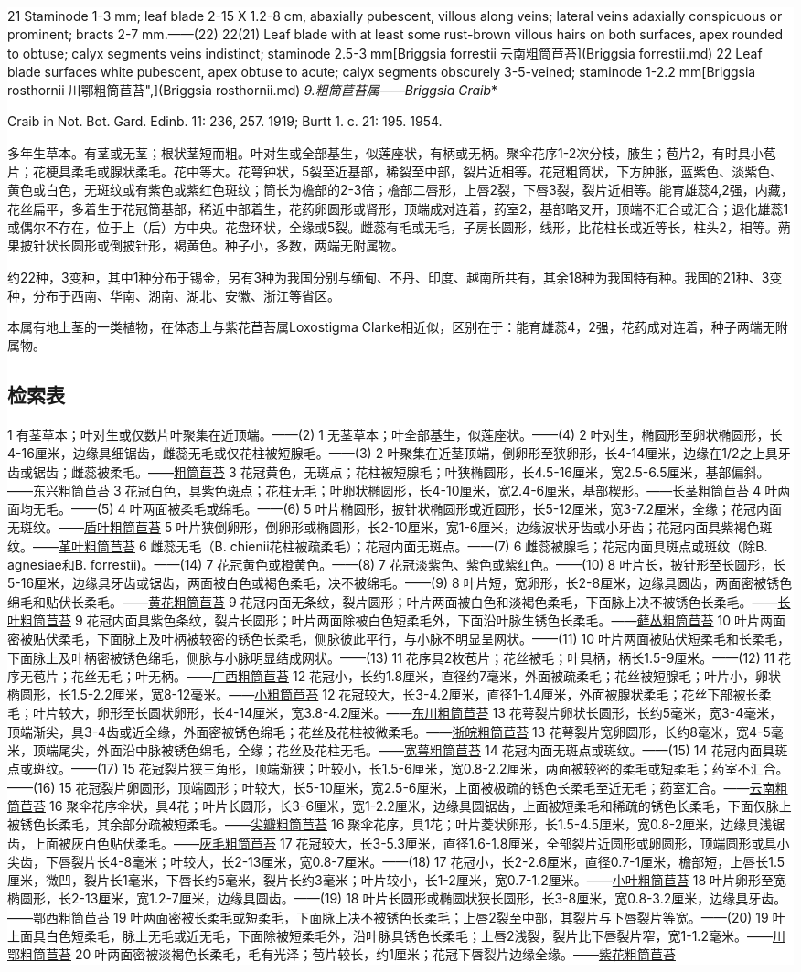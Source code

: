 21 Staminode 1-3 mm; leaf blade 2-15 X 1.2-8 cm, abaxially pubescent, villous along veins; lateral veins adaxially conspicuous or prominent; bracts 2-7 mm.——(22)
22(21) Leaf blade with at least some rust-brown villous hairs on both surfaces, apex rounded to obtuse; calyx segments veins indistinct; staminode 2.5-3 mm[Briggsia forrestii 云南粗筒苣苔](Briggsia forrestii.md)
22 Leaf blade surfaces white pubescent, apex obtuse to acute; calyx segments obscurely 3-5-veined; staminode 1-2.2 mm[Briggsia rosthornii 川鄂粗筒苣苔",](Briggsia rosthornii.md)
**9.粗筒苣苔属*——Briggsia Craib**

Craib in Not. Bot. Gard. Edinb. 11: 236, 257. 1919; Burtt 1. c. 21: 195. 1954.

多年生草本。有茎或无茎；根状茎短而粗。叶对生或全部基生，似莲座状，有柄或无柄。聚伞花序1-2次分枝，腋生；苞片2，有时具小苞片；花梗具柔毛或腺状柔毛。花中等大。花萼钟状，5裂至近基部，稀裂至中部，裂片近相等。花冠粗筒状，下方肿胀，蓝紫色、淡紫色、黄色或白色，无斑纹或有紫色或紫红色斑纹；筒长为檐部的2-3倍；檐部二唇形，上唇2裂，下唇3裂，裂片近相等。能育雄蕊4,2强，内藏，花丝扁平，多着生于花冠筒基部，稀近中部着生，花药卵圆形或肾形，顶端成对连着，药室2，基部略叉开，顶端不汇合或汇合；退化雄蕊1或偶尔不存在，位于上（后）方中央。花盘环状，全缘或5裂。雌蕊有毛或无毛，子房长圆形，线形，比花柱长或近等长，柱头2，相等。蒴果披针状长圆形或倒披针形，褐黄色。种子小，多数，两端无附属物。

约22种，3变种，其中1种分布于锡金，另有3种为我国分别与缅甸、不丹、印度、越南所共有，其余18种为我国特有种。我国的21种、3变种，分布于西南、华南、湖南、湖北、安徽、浙江等省区。

本属有地上茎的一类植物，在体态上与紫花苣苔属Loxostigma Clarke相近似，区别在于：能育雄蕊4，2强，花药成对连着，种子两端无附属物。

## 检索表

1 有茎草本；叶对生或仅数片叶聚集在近顶端。——(2)
1 无茎草本；叶全部基生，似莲座状。——(4)
2 叶对生，椭圆形至卵状椭圆形，长4-16厘米，边缘具细锯齿，雌蕊无毛或仅花柱被短腺毛。——(3)
2 叶聚集在近茎顶端，倒卵形至狭卵形，长4-14厘米，边缘在1/2之上具牙齿或锯齿；雌蕊被柔毛。——[粗筒苣苔](Briggsia%20amabilis.md)
3 花冠黄色，无斑点；花柱被短腺毛；叶狭椭圆形，长4.5-16厘米，宽2.5-6.5厘米，基部偏斜。——[东兴粗筒苣苔](Briggsia%20dongxingensis.md)
3 花冠白色，具紫色斑点；花柱无毛；叶卵状椭圆形，长4-10厘米，宽2.4-6厘米，基部楔形。——[长茎粗筒苣苔](Briggsia%20longicaulis.md)
4 叶两面均无毛。——(5)
4 叶两面被柔毛或绵毛。——(6)
5 叶片椭圆形，披针状椭圆形或近圆形，长5-12厘米，宽3-7.2厘米，全缘；花冠内面无斑纹。——[盾叶粗筒苣苔](Briggsia%20longipes.md)
5 叶片狭倒卵形，倒卵形或椭圆形，长2-10厘米，宽1-6厘米，边缘波状牙齿或小牙齿；花冠内面具紫褐色斑纹。——[革叶粗筒苣苔](Briggsia%20mihieri.md)
6 雌蕊无毛（B. chienii花柱被疏柔毛）；花冠内面无斑点。——(7)
6 雌蕊被腺毛；花冠内面具斑点或斑纹（除B. agnesiae和B. forrestii)。——(14)
7 花冠黄色或橙黄色。——(8)
7 花冠淡紫色、紫色或紫红色。——(10)
8 叶片长，披针形至长圆形，长5-16厘米，边缘具牙齿或锯齿，两面被白色或褐色柔毛，决不被绵毛。——(9)
8 叶片短，宽卵形，长2-8厘米，边缘具圆齿，两面密被锈色绵毛和贴伏长柔毛。——[黄花粗筒苣苔](Briggsia%20aurantiaca.md)
9 花冠内面无条纹，裂片圆形；叶片两面被白色和淡褐色柔毛，下面脉上决不被锈色长柔毛。——[长叶粗筒苣苔](Briggsia%20longifolia.md)
9 花冠内面具紫色条纹，裂片长圆形；叶片两面除被白色短柔毛外，下面沿叶脉生锈色长柔毛。——[藓丛粗筒苣苔](Briggsia%20muscicola.md)
10 叶片两面密被贴伏柔毛，下面脉上及叶柄被较密的锈色长柔毛，侧脉彼此平行，与小脉不明显呈网状。——(11)
10 叶片两面被贴伏短柔毛和长柔毛，下面脉上及叶柄密被锈色绵毛，侧脉与小脉明显结成网状。——(13)
11 花序具2枚苞片；花丝被毛；叶具柄，柄长1.5-9厘米。——(12)
11 花序无苞片；花丝无毛；叶无柄。——[广西粗筒苣苔](Briggsia%20stewardii.md)
12 花冠小，长约1.8厘米，直径约7毫米，外面被疏柔毛；花丝被短腺毛；叶片小，卵状椭圆形，长1.5-2.2厘米，宽8-12毫米。——[小粗筒苣苔](Briggsia%20humilis.md)
12 花冠较大，长3-4.2厘米，直径1-1.4厘米，外面被腺状柔毛；花丝下部被长柔毛；叶片较大，卵形至长圆状卵形，长4-14厘米，宽3.8-4.2厘米。——[东川粗筒苣苔](Briggsia%20mairei.md)
13 花萼裂片卵状长圆形，长约5毫米，宽3-4毫米，顶端渐尖，具3-4齿或近全缘，外面密被锈色绵毛；花丝及花柱被微柔毛。——[浙皖粗筒苣苔](Briggsia%20chienii.md)
13 花萼裂片宽卵圆形，长约8毫米，宽4-5毫米，顶端尾尖，外面沿中脉被锈色绵毛，全缘；花丝及花柱无毛。——[宽萼粗筒苣苔](Briggsia%20latisepala.md)
14 花冠内面无斑点或斑纹。——(15)
14 花冠内面具斑点或斑纹。——(17)
15 花冠裂片狭三角形，顶端渐狭；叶较小，长1.5-6厘米，宽0.8-2.2厘米，两面被较密的柔毛或短柔毛；药室不汇合。——(16)
15 花冠裂片卵圆形，顶端圆形；叶较大，长5-10厘米，宽2.5-6厘米，上面被极疏的锈色长柔毛至近无毛；药室汇合。——[云南粗筒苣苔](Briggsia%20forrestii.md)
16 聚伞花序伞状，具4花；叶片长圆形，长3-6厘米，宽1-2.2厘米，边缘具圆锯齿，上面被短柔毛和稀疏的锈色长柔毛，下面仅脉上被锈色长柔毛，其余部分疏被短柔毛。——[尖瓣粗筒苣苔](Briggsia%20acutiloba.md)
16 聚伞花序，具1花；叶片菱状卵形，长1.5-4.5厘米，宽0.8-2厘米，边缘具浅锯齿，上面被灰白色贴伏柔毛。——[灰毛粗筒苣苔](Briggsia%20agnesiae.md)
17 花冠较大，长3-5.3厘米，直径1.6-1.8厘米，全部裂片近圆形或卵圆形，顶端圆形或具小尖齿，下唇裂片长4-8毫米；叶较大，长2-13厘米，宽0.8-7厘米。——(18)
17 花冠小，长2-2.6厘米，直径0.7-1厘米，檐部短，上唇长1.5厘米，微凹，裂片长1毫米，下唇长约5毫米，裂片长约3毫米；叶片较小，长1-2厘米，宽0.7-1.2厘米。——[小叶粗筒苣苔](Briggsia%20parvifolia.md)
18 叶片卵形至宽椭圆形，长2-13厘米，宽1.2-7厘米，边缘具圆齿。——(19)
18 叶片长圆形或椭圆状狭长圆形，长3-8厘米，宽0.8-3.2厘米，边缘具牙齿。——[鄂西粗筒苣苔](Briggsia%20speciosa.md)
19 叶两面密被长柔毛或短柔毛，下面脉上决不被锈色长柔毛；上唇2裂至中部，其裂片与下唇裂片等宽。——(20)
19 叶上面具白色短柔毛，脉上无毛或近无毛，下面除被短柔毛外，沿叶脉具锈色长柔毛；上唇2浅裂，裂片比下唇裂片窄，宽1-1.2毫米。——[川鄂粗筒苣苔](Briggsia%20rosthornii.md)
20 叶两面密被淡褐色长柔毛，毛有光泽；苞片较长，约1厘米；花冠下唇裂片边缘全缘。——[紫花粗筒苣苔](Briggsia%20elegantissima.md)